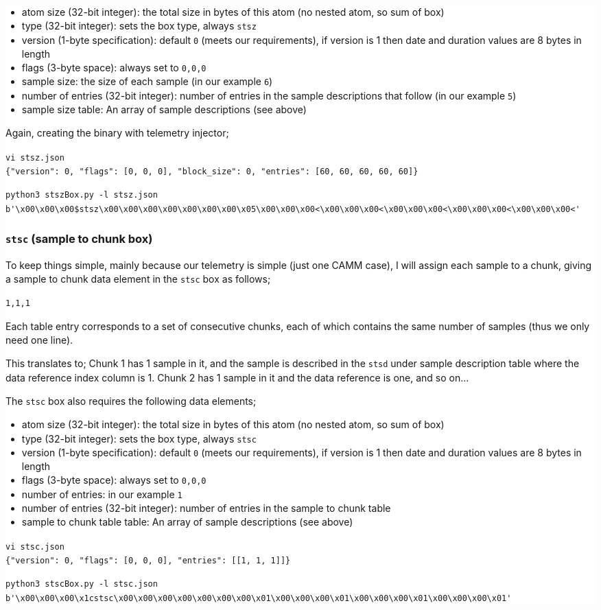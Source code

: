 * atom size (32-bit integer): the total size in bytes of this atom (no nested atom, so sum of box)
* type (32-bit integer): sets the box type, always `stsz`
* version (1-byte specification): default `0` (meets our requirements), if version is 1 then date and duration values are 8 bytes in length
* flags (3-byte space): always set to `0,0,0`
* sample size: the size of each sample (in our example `6`)
* number of entries (32-bit integer): number of entries in the sample descriptions that follow (in our example `5`)
* sample size table: An array of sample descriptions (see above)

Again, creating the binary with telemetry injector;

```shell
vi stsz.json
{"version": 0, "flags": [0, 0, 0], "block_size": 0, "entries": [60, 60, 60, 60, 60]}
```

```python3
python3 stszBox.py -l stsz.json
b'\x00\x00\x00$stsz\x00\x00\x00\x00\x00\x00\x00\x05\x00\x00\x00<\x00\x00\x00<\x00\x00\x00<\x00\x00\x00<\x00\x00\x00<'
```

### `stsc` (sample to chunk box)

To keep things simple, mainly because our telemetry is simple (just one CAMM case), I will assign each sample to a chunk, giving a sample to chunk data element in the `stsc` box as follows;

```
1,1,1
```

Each table entry corresponds to a set of consecutive chunks, each of which contains the same number of samples (thus we only need one line).

This translates to; Chunk 1 has 1 sample in it, and the sample is described in the `stsd` under sample description table where the data reference index column is 1. Chunk 2 has 1 sample in it and the data reference is one, and so on...

The `stsc` box also requires the following data elements;

* atom size (32-bit integer): the total size in bytes of this atom (no nested atom, so sum of box)
* type (32-bit integer): sets the box type, always `stsc`
* version (1-byte specification): default `0` (meets our requirements), if version is 1 then date and duration values are 8 bytes in length
* flags (3-byte space): always set to `0,0,0`
* number of entries: in our example `1`
* number of entries (32-bit integer): number of entries in the sample to chunk table 
* sample to chunk table table: An array of sample descriptions (see above)

```shell
vi stsc.json
{"version": 0, "flags": [0, 0, 0], "entries": [[1, 1, 1]]}
```

```python3
python3 stscBox.py -l stsc.json
b'\x00\x00\x00\x1cstsc\x00\x00\x00\x00\x00\x00\x00\x01\x00\x00\x00\x01\x00\x00\x00\x01\x00\x00\x00\x01'
```
